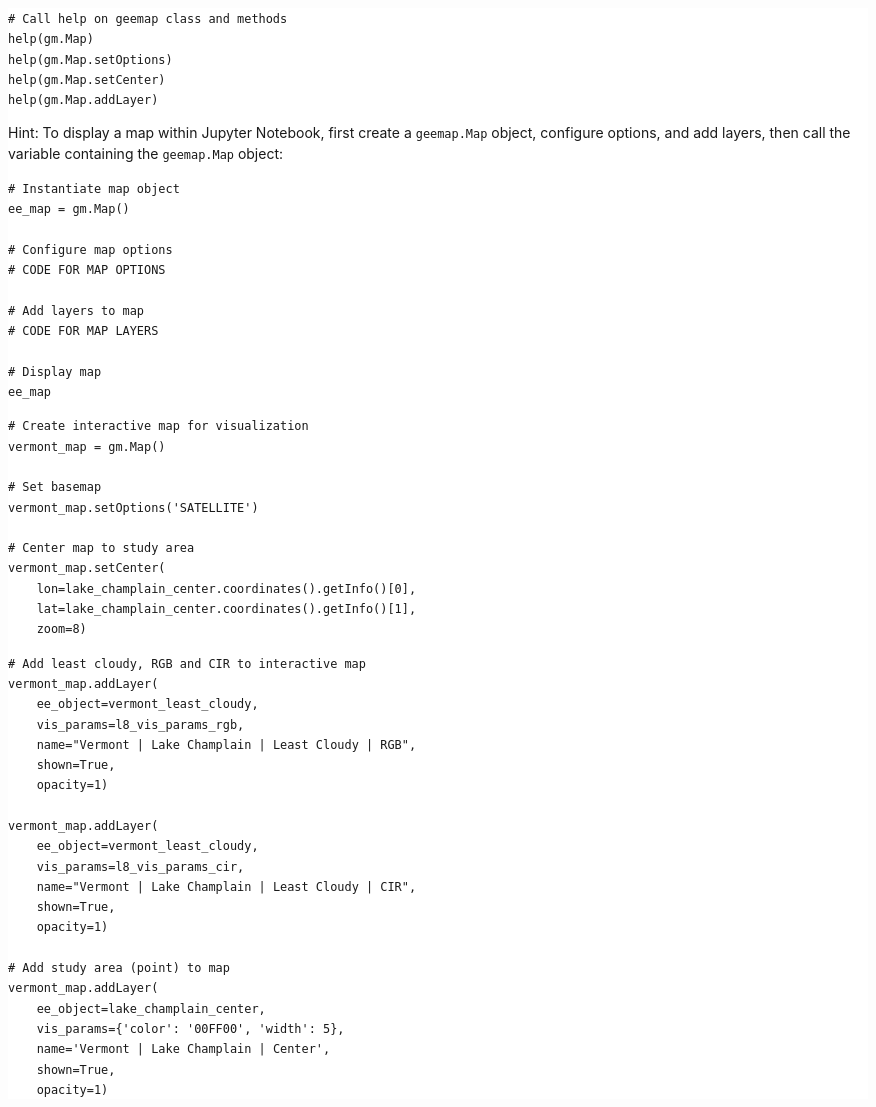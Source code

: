 ```{code-block} python
# Call help on geemap class and methods
help(gm.Map)
help(gm.Map.setOptions)
help(gm.Map.setCenter)
help(gm.Map.addLayer)
```

Hint: To display a map within Jupyter Notebook, first create a `geemap.Map` object, configure options,  and add layers, then call the variable containing the `geemap.Map` object:

```{code-block} python
# Instantiate map object
ee_map = gm.Map()

# Configure map options
# CODE FOR MAP OPTIONS

# Add layers to map
# CODE FOR MAP LAYERS

# Display map
ee_map
```

```{code-block} python
# Create interactive map for visualization
vermont_map = gm.Map()

# Set basemap
vermont_map.setOptions('SATELLITE')

# Center map to study area
vermont_map.setCenter(
    lon=lake_champlain_center.coordinates().getInfo()[0],
    lat=lake_champlain_center.coordinates().getInfo()[1],
    zoom=8)
```

```{code-block} python
# Add least cloudy, RGB and CIR to interactive map
vermont_map.addLayer(
    ee_object=vermont_least_cloudy,
    vis_params=l8_vis_params_rgb,
    name="Vermont | Lake Champlain | Least Cloudy | RGB",
    shown=True,
    opacity=1)

vermont_map.addLayer(
    ee_object=vermont_least_cloudy,
    vis_params=l8_vis_params_cir,
    name="Vermont | Lake Champlain | Least Cloudy | CIR",
    shown=True,
    opacity=1)

# Add study area (point) to map
vermont_map.addLayer(
    ee_object=lake_champlain_center,
    vis_params={'color': '00FF00', 'width': 5},
    name='Vermont | Lake Champlain | Center',
    shown=True,
    opacity=1)
```
